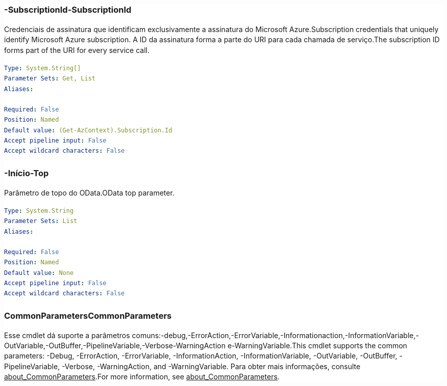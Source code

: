 ### <span data-ttu-id="64a98-136">-SubscriptionId</span><span class="sxs-lookup"><span data-stu-id="64a98-136">-SubscriptionId</span></span>
<span data-ttu-id="64a98-137">Credenciais de assinatura que identificam exclusivamente a assinatura do Microsoft Azure.</span><span class="sxs-lookup"><span data-stu-id="64a98-137">Subscription credentials that uniquely identify Microsoft Azure subscription.</span></span>
<span data-ttu-id="64a98-138">A ID da assinatura forma a parte do URI para cada chamada de serviço.</span><span class="sxs-lookup"><span data-stu-id="64a98-138">The subscription ID forms part of the URI for every service call.</span></span>

```yaml
Type: System.String[]
Parameter Sets: Get, List
Aliases:

Required: False
Position: Named
Default value: (Get-AzContext).Subscription.Id
Accept pipeline input: False
Accept wildcard characters: False

```

### <span data-ttu-id="64a98-139">-Início</span><span class="sxs-lookup"><span data-stu-id="64a98-139">-Top</span></span>
<span data-ttu-id="64a98-140">Parâmetro de topo do OData.</span><span class="sxs-lookup"><span data-stu-id="64a98-140">OData top parameter.</span></span>

```yaml
Type: System.String
Parameter Sets: List
Aliases:

Required: False
Position: Named
Default value: None
Accept pipeline input: False
Accept wildcard characters: False

```

### <span data-ttu-id="64a98-141">CommonParameters</span><span class="sxs-lookup"><span data-stu-id="64a98-141">CommonParameters</span></span>
<span data-ttu-id="64a98-142">Esse cmdlet dá suporte a parâmetros comuns:-debug,-ErrorAction,-ErrorVariable,-Informationaction,-InformationVariable,-OutVariable,-OutBuffer,-PipelineVariable,-Verbose-WarningAction e-WarningVariable.</span><span class="sxs-lookup"><span data-stu-id="64a98-142">This cmdlet supports the common parameters: -Debug, -ErrorAction, -ErrorVariable, -InformationAction, -InformationVariable, -OutVariable, -OutBuffer, -PipelineVariable, -Verbose, -WarningAction, and -WarningVariable.</span></span> <span data-ttu-id="64a98-143">Para obter mais informações, consulte [about_CommonParameters](http://go.microsoft.com/fwlink/?LinkID=113216).</span><span class="sxs-lookup"><span data-stu-id="64a98-143">For more information, see [about_CommonParameters](http://go.microsoft.com/fwlink/?LinkID=113216).</span></span>
